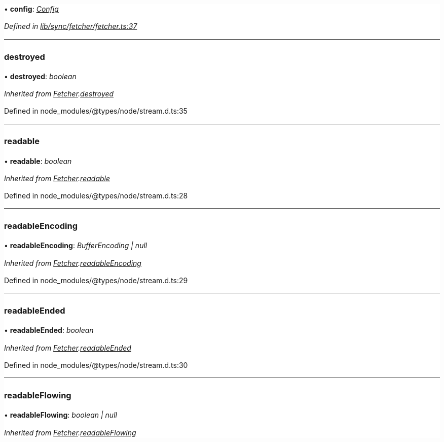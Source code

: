 • **config**: _[Config](_config_.config.md)_

_Defined in [lib/sync/fetcher/fetcher.ts:37](https://github.com/ethereumjs/ethereumjs-client/blob/master/lib/sync/fetcher/fetcher.ts#L37)_

---

### destroyed

• **destroyed**: _boolean_

_Inherited from [Fetcher](_sync_fetcher_fetcher_.fetcher.md).[destroyed](_sync_fetcher_fetcher_.fetcher.md#destroyed)_

Defined in node_modules/@types/node/stream.d.ts:35

---

### readable

• **readable**: _boolean_

_Inherited from [Fetcher](_sync_fetcher_fetcher_.fetcher.md).[readable](_sync_fetcher_fetcher_.fetcher.md#readable)_

Defined in node_modules/@types/node/stream.d.ts:28

---

### readableEncoding

• **readableEncoding**: _BufferEncoding | null_

_Inherited from [Fetcher](_sync_fetcher_fetcher_.fetcher.md).[readableEncoding](_sync_fetcher_fetcher_.fetcher.md#readableencoding)_

Defined in node_modules/@types/node/stream.d.ts:29

---

### readableEnded

• **readableEnded**: _boolean_

_Inherited from [Fetcher](_sync_fetcher_fetcher_.fetcher.md).[readableEnded](_sync_fetcher_fetcher_.fetcher.md#readableended)_

Defined in node_modules/@types/node/stream.d.ts:30

---

### readableFlowing

• **readableFlowing**: _boolean | null_

_Inherited from [Fetcher](_sync_fetcher_fetcher_.fetcher.md).[readableFlowing](_sync_fetcher_fetcher_.fetcher.md#readableflowing)_
